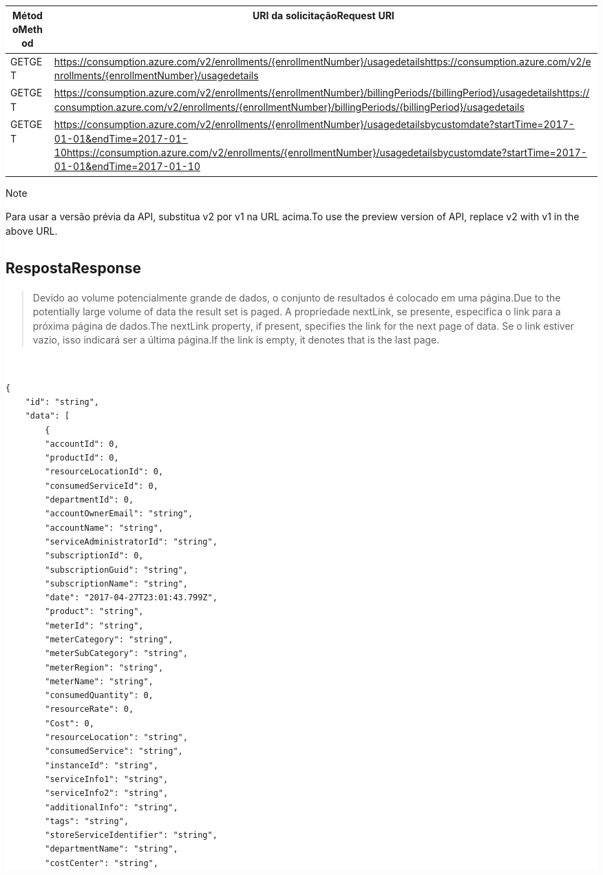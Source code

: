 |<span data-ttu-id="d14e6-113">Método</span><span class="sxs-lookup"><span data-stu-id="d14e6-113">Method</span></span> | <span data-ttu-id="d14e6-114">URI da solicitação</span><span class="sxs-lookup"><span data-stu-id="d14e6-114">Request URI</span></span>|
|-|-|
|<span data-ttu-id="d14e6-115">GET</span><span class="sxs-lookup"><span data-stu-id="d14e6-115">GET</span></span>|<span data-ttu-id="d14e6-116">https://consumption.azure.com/v2/enrollments/{enrollmentNumber}/usagedetails</span><span class="sxs-lookup"><span data-stu-id="d14e6-116">https://consumption.azure.com/v2/enrollments/{enrollmentNumber}/usagedetails</span></span> 
|<span data-ttu-id="d14e6-117">GET</span><span class="sxs-lookup"><span data-stu-id="d14e6-117">GET</span></span>|<span data-ttu-id="d14e6-118">https://consumption.azure.com/v2/enrollments/{enrollmentNumber}/billingPeriods/{billingPeriod}/usagedetails</span><span class="sxs-lookup"><span data-stu-id="d14e6-118">https://consumption.azure.com/v2/enrollments/{enrollmentNumber}/billingPeriods/{billingPeriod}/usagedetails</span></span>|
|<span data-ttu-id="d14e6-119">GET</span><span class="sxs-lookup"><span data-stu-id="d14e6-119">GET</span></span>|<span data-ttu-id="d14e6-120">https://consumption.azure.com/v2/enrollments/{enrollmentNumber}/usagedetailsbycustomdate?startTime=2017-01-01&endTime=2017-01-10</span><span class="sxs-lookup"><span data-stu-id="d14e6-120">https://consumption.azure.com/v2/enrollments/{enrollmentNumber}/usagedetailsbycustomdate?startTime=2017-01-01&endTime=2017-01-10</span></span>|

> [!Note]
> <span data-ttu-id="d14e6-121">Para usar a versão prévia da API, substitua v2 por v1 na URL acima.</span><span class="sxs-lookup"><span data-stu-id="d14e6-121">To use the preview version of API, replace v2 with v1 in the above URL.</span></span>
>

## <a name="response"></a><span data-ttu-id="d14e6-122">Resposta</span><span class="sxs-lookup"><span data-stu-id="d14e6-122">Response</span></span>

> <span data-ttu-id="d14e6-123">Devido ao volume potencialmente grande de dados, o conjunto de resultados é colocado em uma página.</span><span class="sxs-lookup"><span data-stu-id="d14e6-123">Due to the potentially large volume of data the result set is paged.</span></span> <span data-ttu-id="d14e6-124">A propriedade nextLink, se presente, especifica o link para a próxima página de dados.</span><span class="sxs-lookup"><span data-stu-id="d14e6-124">The nextLink property, if present, specifies the link for the next page of data.</span></span> <span data-ttu-id="d14e6-125">Se o link estiver vazio, isso indicará ser a última página.</span><span class="sxs-lookup"><span data-stu-id="d14e6-125">If the link is empty, it denotes that is the last page.</span></span> 
<br/>

    {
        "id": "string",
        "data": [
            {                       
            "accountId": 0,
            "productId": 0,
            "resourceLocationId": 0,
            "consumedServiceId": 0,
            "departmentId": 0,
            "accountOwnerEmail": "string",
            "accountName": "string",
            "serviceAdministratorId": "string",
            "subscriptionId": 0,
            "subscriptionGuid": "string",
            "subscriptionName": "string",
            "date": "2017-04-27T23:01:43.799Z",
            "product": "string",
            "meterId": "string",
            "meterCategory": "string",
            "meterSubCategory": "string",
            "meterRegion": "string",
            "meterName": "string",
            "consumedQuantity": 0,
            "resourceRate": 0,
            "Cost": 0,
            "resourceLocation": "string",
            "consumedService": "string",
            "instanceId": "string",
            "serviceInfo1": "string",
            "serviceInfo2": "string",
            "additionalInfo": "string",
            "tags": "string",
            "storeServiceIdentifier": "string",
            "departmentName": "string",
            "costCenter": "string",